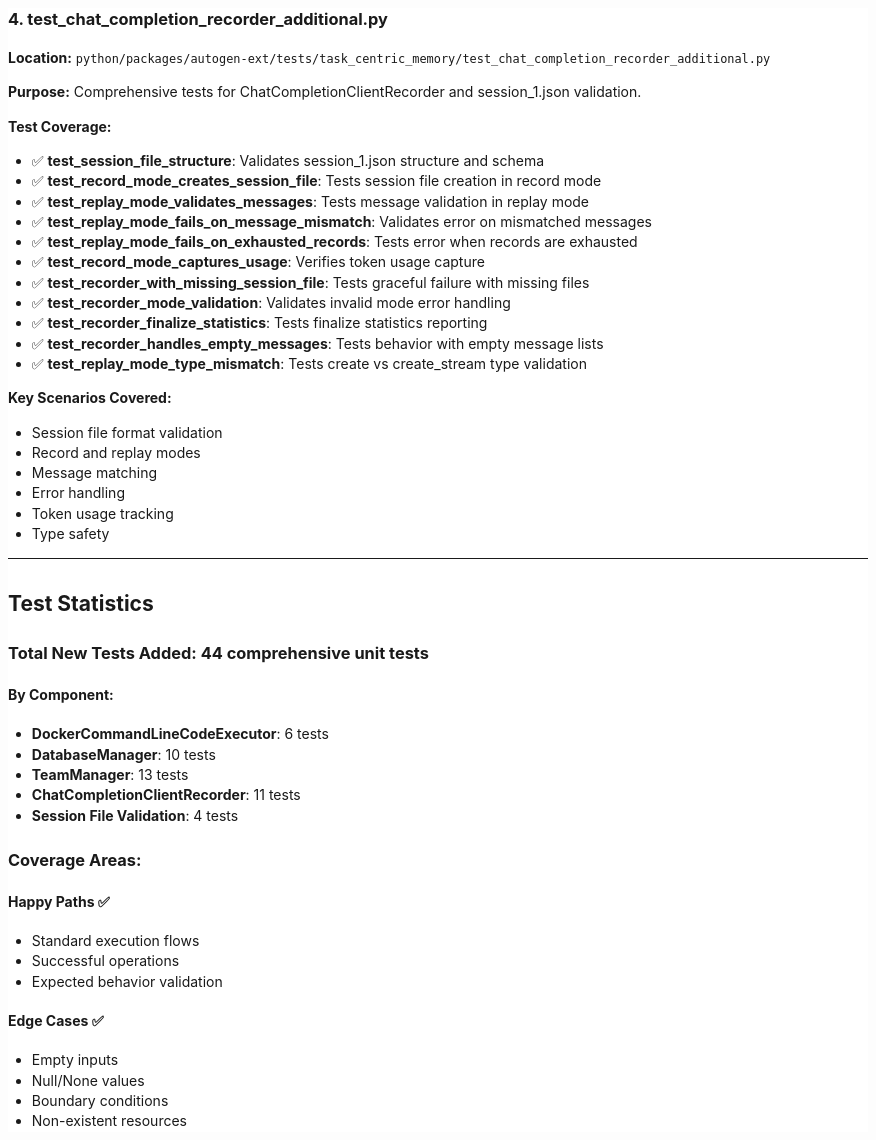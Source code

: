 ### 4. test_chat_completion_recorder_additional.py
**Location:** `python/packages/autogen-ext/tests/task_centric_memory/test_chat_completion_recorder_additional.py`

**Purpose:** Comprehensive tests for ChatCompletionClientRecorder and session_1.json validation.

**Test Coverage:**
- ✅ **test_session_file_structure**: Validates session_1.json structure and schema
- ✅ **test_record_mode_creates_session_file**: Tests session file creation in record mode
- ✅ **test_replay_mode_validates_messages**: Tests message validation in replay mode
- ✅ **test_replay_mode_fails_on_message_mismatch**: Validates error on mismatched messages
- ✅ **test_replay_mode_fails_on_exhausted_records**: Tests error when records are exhausted
- ✅ **test_record_mode_captures_usage**: Verifies token usage capture
- ✅ **test_recorder_with_missing_session_file**: Tests graceful failure with missing files
- ✅ **test_recorder_mode_validation**: Validates invalid mode error handling
- ✅ **test_recorder_finalize_statistics**: Tests finalize statistics reporting
- ✅ **test_recorder_handles_empty_messages**: Tests behavior with empty message lists
- ✅ **test_replay_mode_type_mismatch**: Tests create vs create_stream type validation

**Key Scenarios Covered:**
- Session file format validation
- Record and replay modes
- Message matching
- Error handling
- Token usage tracking
- Type safety

---

## Test Statistics

### Total New Tests Added: **44 comprehensive unit tests**

#### By Component:
- **DockerCommandLineCodeExecutor**: 6 tests
- **DatabaseManager**: 10 tests
- **TeamManager**: 13 tests
- **ChatCompletionClientRecorder**: 11 tests
- **Session File Validation**: 4 tests

### Coverage Areas:

#### Happy Paths ✅
- Standard execution flows
- Successful operations
- Expected behavior validation

#### Edge Cases ✅
- Empty inputs
- Null/None values
- Boundary conditions
- Non-existent resources
